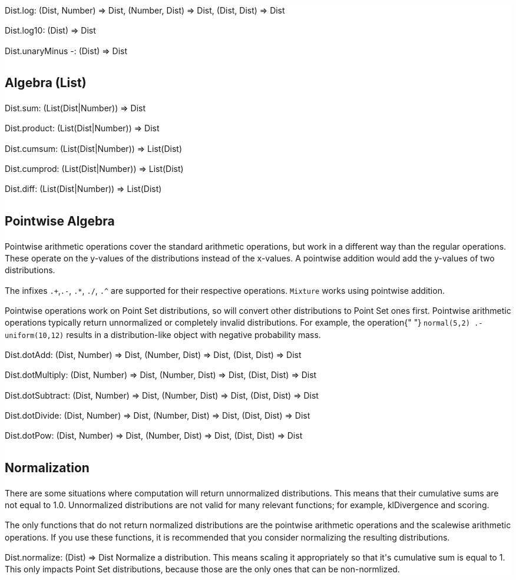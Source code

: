 Dist.log: (Dist, Number) => Dist, (Number, Dist) => Dist, (Dist, Dist) => Dist

Dist.log10: (Dist) => Dist

Dist.unaryMinus -: (Dist) => Dist


## Algebra (List)

Dist.sum: (List(Dist|Number)) => Dist

Dist.product: (List(Dist|Number)) => Dist

Dist.cumsum: (List(Dist|Number)) => List(Dist)

Dist.cumprod: (List(Dist|Number)) => List(Dist)

Dist.diff: (List(Dist|Number)) => List(Dist)


## Pointwise Algebra

Pointwise arithmetic operations cover the standard arithmetic operations, but work in a different way than the regular operations. These operate on the y-values of the distributions instead of the x-values. A pointwise addition would add the y-values of two distributions.

The infixes `.+`,`.-`, `.*`, `./`, `.^` are supported for their respective operations. `Mixture` works using pointwise addition. 

Pointwise operations work on Point Set distributions, so will convert other distributions to Point Set ones first. Pointwise arithmetic operations typically return unnormalized or completely invalid distributions. For example, the operation{" "} <code>normal(5,2) .- uniform(10,12)</code> results in a distribution-like object with negative probability mass.

Dist.dotAdd: (Dist, Number) => Dist, (Number, Dist) => Dist, (Dist, Dist) => Dist

Dist.dotMultiply: (Dist, Number) => Dist, (Number, Dist) => Dist, (Dist, Dist) => Dist

Dist.dotSubtract: (Dist, Number) => Dist, (Number, Dist) => Dist, (Dist, Dist) => Dist

Dist.dotDivide: (Dist, Number) => Dist, (Number, Dist) => Dist, (Dist, Dist) => Dist

Dist.dotPow: (Dist, Number) => Dist, (Number, Dist) => Dist, (Dist, Dist) => Dist


## Normalization

There are some situations where computation will return unnormalized distributions. This means that their cumulative sums are not equal to 1.0. Unnormalized distributions are not valid for many relevant functions; for example, klDivergence and scoring.

The only functions that do not return normalized distributions are the pointwise arithmetic operations and the scalewise arithmetic operations. If you use these functions, it is recommended that you consider normalizing the resulting distributions.

Dist.normalize: (Dist) => Dist
Normalize a distribution. This means scaling it appropriately so that it's cumulative sum is equal to 1. This only impacts Point Set distributions, because those are the only ones that can be non-normlized.
